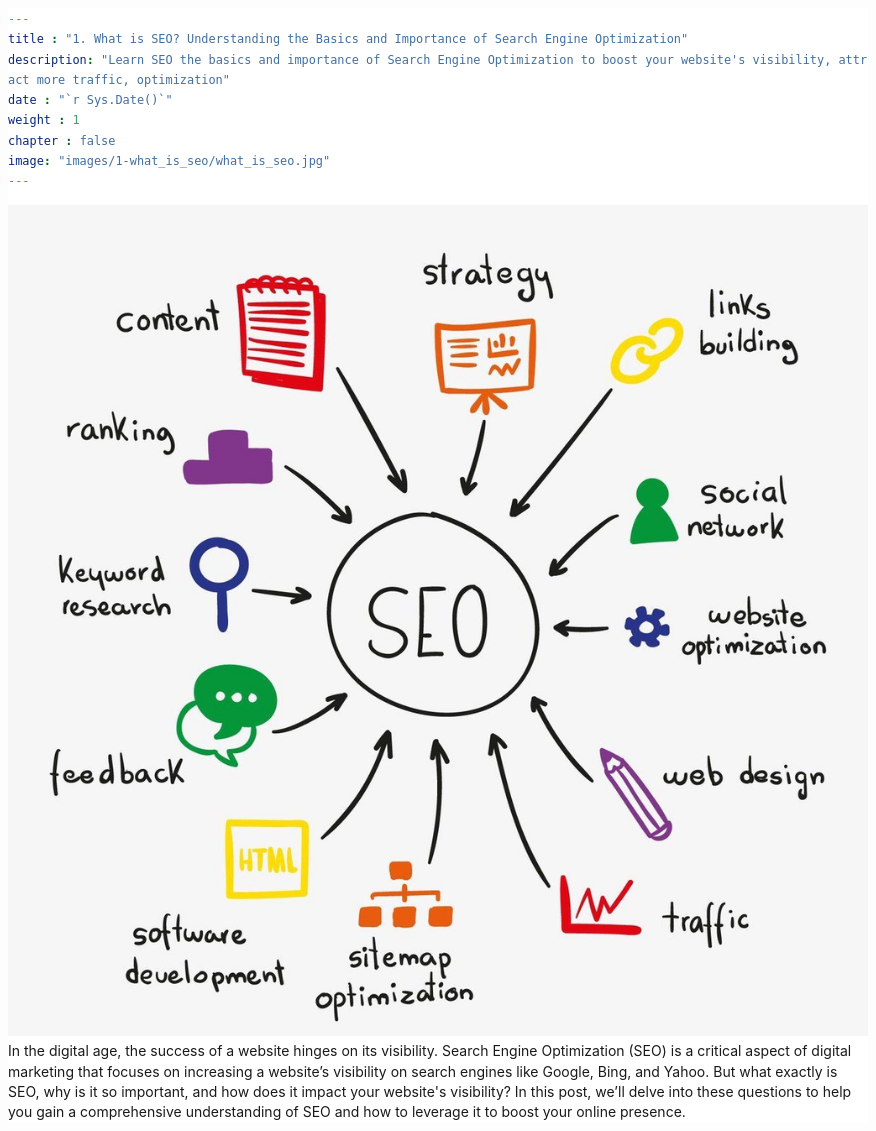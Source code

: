 ```yaml
---
title : "1. What is SEO? Understanding the Basics and Importance of Search Engine Optimization"
description: "Learn SEO the basics and importance of Search Engine Optimization to boost your website's visibility, attract more traffic, optimization"
date : "`r Sys.Date()`"
weight : 1
chapter : false
image: "images/1-what_is_seo/what_is_seo.jpg"
---
```

![what_is_seo.jpg](/images/1-what_is_seo/what_is_seo.jpg)
In the digital age, the success of a website hinges on its visibility. Search Engine Optimization (SEO) is a critical aspect of digital marketing that focuses on increasing a website’s visibility on search engines like Google, Bing, and Yahoo. But what exactly is SEO, why is it so important, and how does it impact your website's visibility? In this post, we’ll delve into these questions to help you gain a comprehensive understanding of SEO and how to leverage it to boost your online presence.
